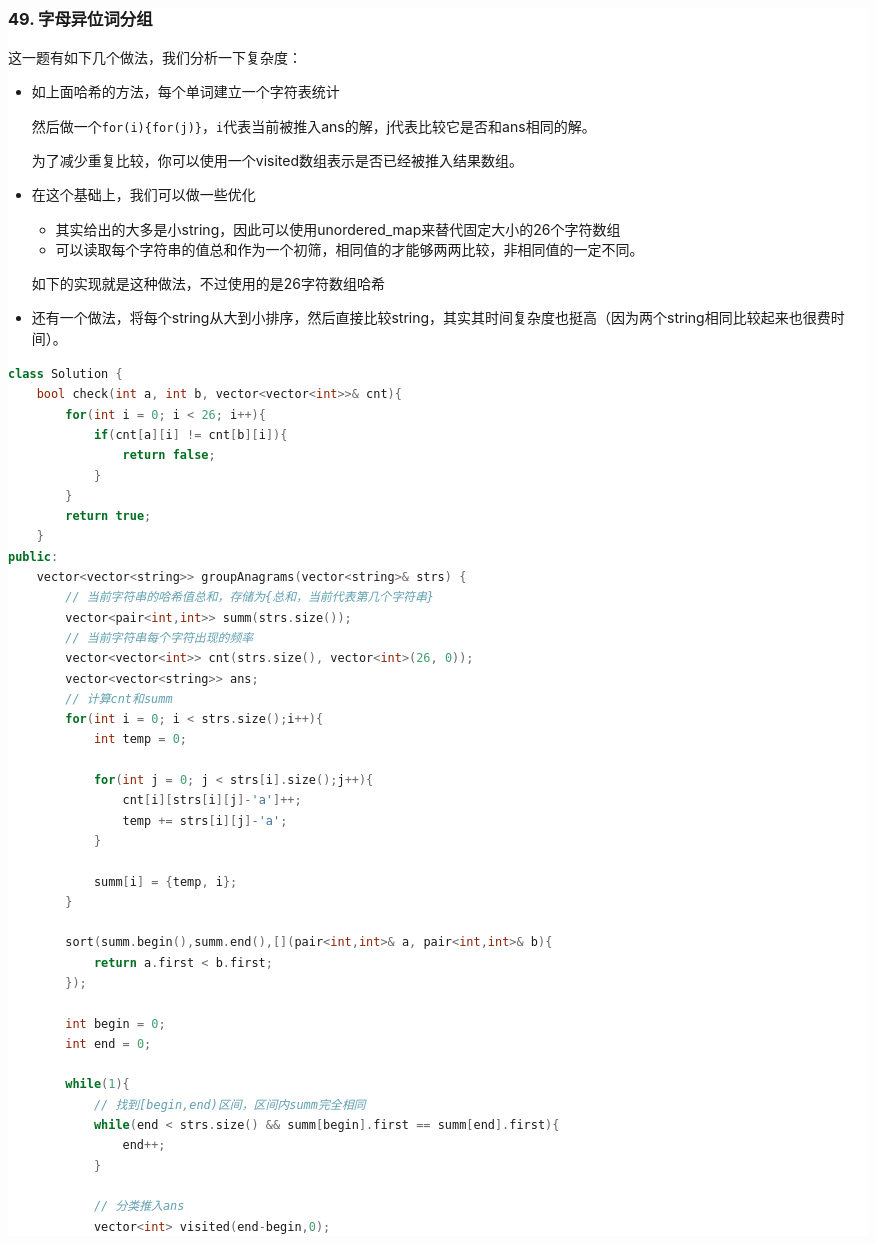 





### 49. 字母异位词分组

这一题有如下几个做法，我们分析一下复杂度：

* 如上面哈希的方法，每个单词建立一个字符表统计

  然后做一个`for(i){for(j)}`，`i`代表当前被推入ans的解，j代表比较它是否和ans相同的解。

  为了减少重复比较，你可以使用一个visited数组表示是否已经被推入结果数组。

* 在这个基础上，我们可以做一些优化

  * 其实给出的大多是小string，因此可以使用unordered_map来替代固定大小的26个字符数组
  * 可以读取每个字符串的值总和作为一个初筛，相同值的才能够两两比较，非相同值的一定不同。

  如下的实现就是这种做法，不过使用的是26字符数组哈希

* 还有一个做法，将每个string从大到小排序，然后直接比较string，其实其时间复杂度也挺高（因为两个string相同比较起来也很费时间）。



```c++
class Solution {
    bool check(int a, int b, vector<vector<int>>& cnt){
        for(int i = 0; i < 26; i++){
            if(cnt[a][i] != cnt[b][i]){
                return false;
            }
        }
        return true;
    }
public:
    vector<vector<string>> groupAnagrams(vector<string>& strs) {
        // 当前字符串的哈希值总和，存储为{总和，当前代表第几个字符串}
        vector<pair<int,int>> summ(strs.size());
        // 当前字符串每个字符出现的频率
        vector<vector<int>> cnt(strs.size(), vector<int>(26, 0));
        vector<vector<string>> ans;
		// 计算cnt和summ
        for(int i = 0; i < strs.size();i++){
            int temp = 0;

            for(int j = 0; j < strs[i].size();j++){
                cnt[i][strs[i][j]-'a']++;
                temp += strs[i][j]-'a';
            }

            summ[i] = {temp, i};
        }
		
        sort(summ.begin(),summ.end(),[](pair<int,int>& a, pair<int,int>& b){
            return a.first < b.first;
        });

        int begin = 0;
        int end = 0;
        
        while(1){
            // 找到[begin,end)区间，区间内summ完全相同
            while(end < strs.size() && summ[begin].first == summ[end].first){
                end++;
            }

            // 分类推入ans
            vector<int> visited(end-begin,0);
```
